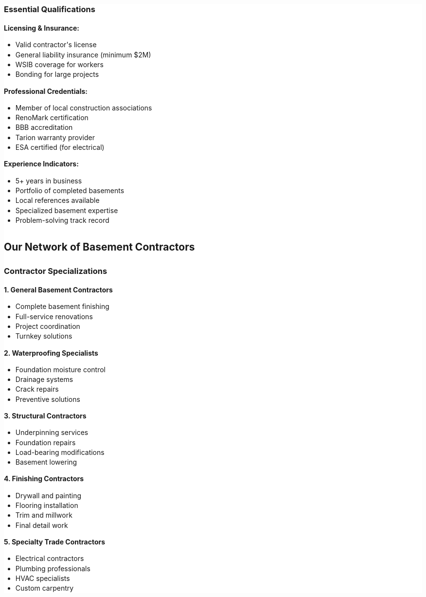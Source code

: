 ### Essential Qualifications

**Licensing & Insurance:**
- Valid contractor's license
- General liability insurance (minimum $2M)
- WSIB coverage for workers
- Bonding for large projects

**Professional Credentials:**
- Member of local construction associations
- RenoMark certification
- BBB accreditation
- Tarion warranty provider
- ESA certified (for electrical)

**Experience Indicators:**
- 5+ years in business
- Portfolio of completed basements
- Local references available
- Specialized basement expertise
- Problem-solving track record

## Our Network of Basement Contractors

### Contractor Specializations

**1. General Basement Contractors**
- Complete basement finishing
- Full-service renovations
- Project coordination
- Turnkey solutions

**2. Waterproofing Specialists**
- Foundation moisture control
- Drainage systems
- Crack repairs
- Preventive solutions

**3. Structural Contractors**
- Underpinning services
- Foundation repairs
- Load-bearing modifications
- Basement lowering

**4. Finishing Contractors**
- Drywall and painting
- Flooring installation
- Trim and millwork
- Final detail work

**5. Specialty Trade Contractors**
- Electrical contractors
- Plumbing professionals
- HVAC specialists
- Custom carpentry
